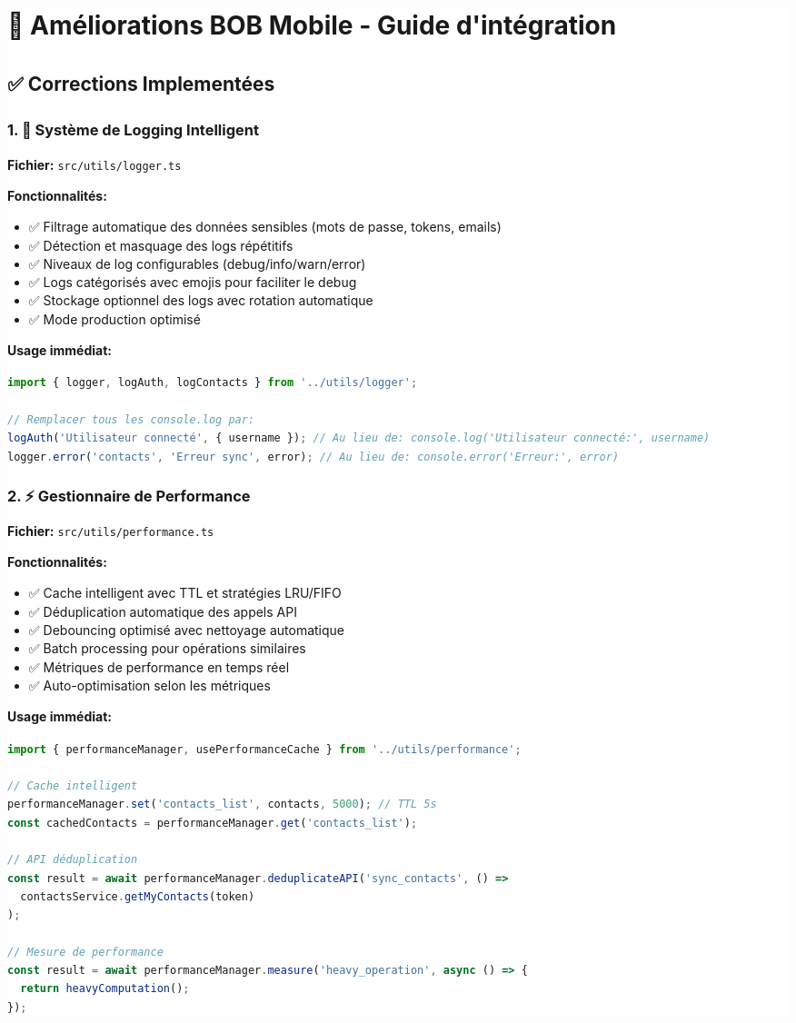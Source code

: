 # 🚀 Améliorations BOB Mobile - Guide d'intégration

## ✅ Corrections Implementées

### 1. 🔧 **Système de Logging Intelligent**
**Fichier:** `src/utils/logger.ts`

**Fonctionnalités:**
- ✅ Filtrage automatique des données sensibles (mots de passe, tokens, emails)
- ✅ Détection et masquage des logs répétitifs
- ✅ Niveaux de log configurables (debug/info/warn/error)
- ✅ Logs catégorisés avec emojis pour faciliter le debug
- ✅ Stockage optionnel des logs avec rotation automatique
- ✅ Mode production optimisé

**Usage immédiat:**
```typescript
import { logger, logAuth, logContacts } from '../utils/logger';

// Remplacer tous les console.log par:
logAuth('Utilisateur connecté', { username }); // Au lieu de: console.log('Utilisateur connecté:', username)
logger.error('contacts', 'Erreur sync', error); // Au lieu de: console.error('Erreur:', error)
```

### 2. ⚡ **Gestionnaire de Performance**
**Fichier:** `src/utils/performance.ts`

**Fonctionnalités:**
- ✅ Cache intelligent avec TTL et stratégies LRU/FIFO
- ✅ Déduplication automatique des appels API
- ✅ Debouncing optimisé avec nettoyage automatique
- ✅ Batch processing pour opérations similaires
- ✅ Métriques de performance en temps réel
- ✅ Auto-optimisation selon les métriques

**Usage immédiat:**
```typescript
import { performanceManager, usePerformanceCache } from '../utils/performance';

// Cache intelligent
performanceManager.set('contacts_list', contacts, 5000); // TTL 5s
const cachedContacts = performanceManager.get('contacts_list');

// API déduplication
const result = await performanceManager.deduplicateAPI('sync_contacts', () => 
  contactsService.getMyContacts(token)
);

// Mesure de performance
const result = await performanceManager.measure('heavy_operation', async () => {
  return heavyComputation();
});
```

